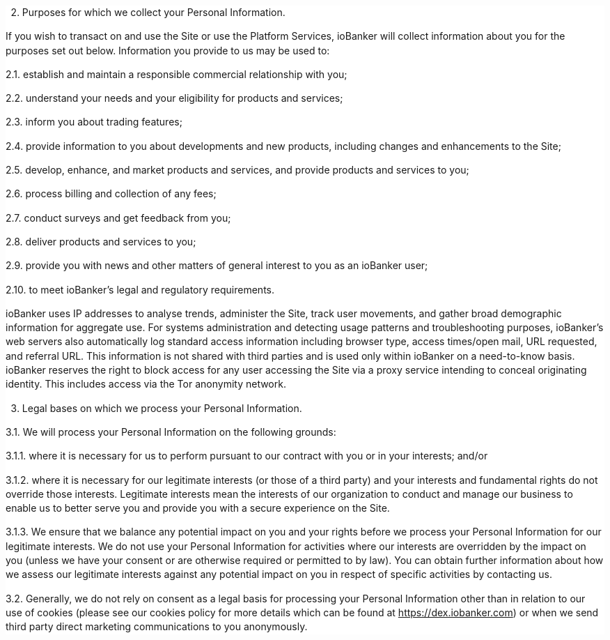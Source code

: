 
2. Purposes for which we collect your Personal Information.

If you wish to transact on and use the Site or use the Platform Services, ioBanker will collect information about you for the purposes set out below. Information you provide to us may be used to:

2.1. establish and maintain a responsible commercial relationship with you;

2.2. understand your needs and your eligibility for products and services;

2.3. inform you about trading features;

2.4. provide information to you about developments and new products, including changes and enhancements to the Site;

2.5. develop, enhance, and market products and services, and provide products and services to you;

2.6. process billing and collection of any fees;

2.7. conduct surveys and get feedback from you;

2.8. deliver products and services to you;

2.9. provide you with news and other matters of general interest to you as an ioBanker user;

2.10. to meet ioBanker’s legal and regulatory requirements.


ioBanker uses IP addresses to analyse trends, administer the Site, track user movements, and gather broad demographic information for aggregate use. For systems administration and detecting usage patterns and troubleshooting purposes, ioBanker’s web servers also automatically log standard access information including browser type, access times/open mail, URL requested, and referral URL. This information is not shared with third parties and is used only within ioBanker on a need-to-know basis. ioBanker reserves the right to block access for any user accessing the Site via a proxy service intending to conceal originating identity. This includes access via the Tor anonymity network.


3. Legal bases on which we process your Personal Information.

3.1. We will process your Personal Information on the following grounds:

3.1.1. where it is necessary for us to perform pursuant to our contract with you or in your interests; and/or

3.1.2. where it is necessary for our legitimate interests (or those of a third party) and your interests and fundamental rights do not override those interests. Legitimate interests mean the interests of our organization to conduct and manage our business to enable us to better serve you and provide you with a secure experience on the Site.

3.1.3. We ensure that we balance any potential impact on you and your rights before we process your Personal Information for our legitimate interests. We do not use your Personal Information for activities where our interests are overridden by the impact on you (unless we have your consent or are otherwise required or permitted to by law). You can obtain further information about how we assess our legitimate interests against any potential impact on you in respect of specific activities by contacting us.

3.2. Generally, we do not rely on consent as a legal basis for processing your Personal Information other than in relation to our use of cookies (please see our cookies policy for more details which can be found at https://dex.iobanker.com) or when we send third party direct marketing communications to you anonymously.
